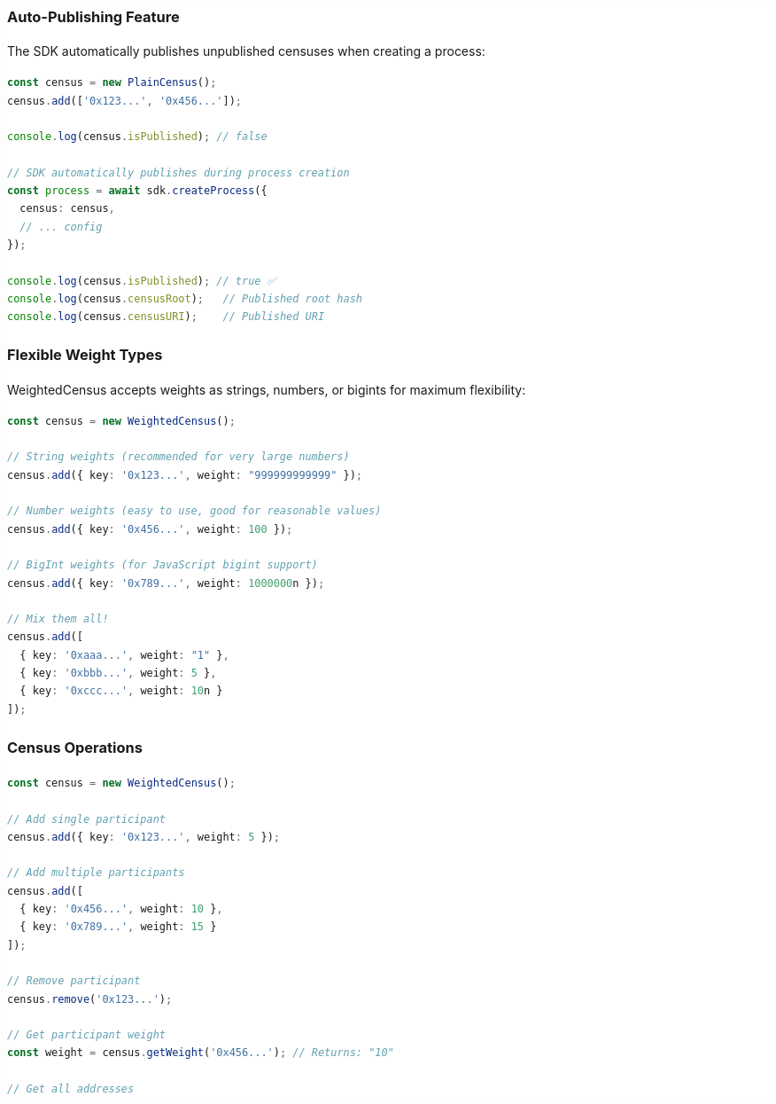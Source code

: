 ### Auto-Publishing Feature

The SDK automatically publishes unpublished censuses when creating a process:

```typescript
const census = new PlainCensus();
census.add(['0x123...', '0x456...']);

console.log(census.isPublished); // false

// SDK automatically publishes during process creation
const process = await sdk.createProcess({
  census: census,
  // ... config
});

console.log(census.isPublished); // true ✅
console.log(census.censusRoot);   // Published root hash
console.log(census.censusURI);    // Published URI
```

### Flexible Weight Types

WeightedCensus accepts weights as strings, numbers, or bigints for maximum flexibility:

```typescript
const census = new WeightedCensus();

// String weights (recommended for very large numbers)
census.add({ key: '0x123...', weight: "999999999999" });

// Number weights (easy to use, good for reasonable values)
census.add({ key: '0x456...', weight: 100 });

// BigInt weights (for JavaScript bigint support)
census.add({ key: '0x789...', weight: 1000000n });

// Mix them all!
census.add([
  { key: '0xaaa...', weight: "1" },
  { key: '0xbbb...', weight: 5 },
  { key: '0xccc...', weight: 10n }
]);
```

### Census Operations

```typescript
const census = new WeightedCensus();

// Add single participant
census.add({ key: '0x123...', weight: 5 });

// Add multiple participants
census.add([
  { key: '0x456...', weight: 10 },
  { key: '0x789...', weight: 15 }
]);

// Remove participant
census.remove('0x123...');

// Get participant weight
const weight = census.getWeight('0x456...'); // Returns: "10"

// Get all addresses
```
